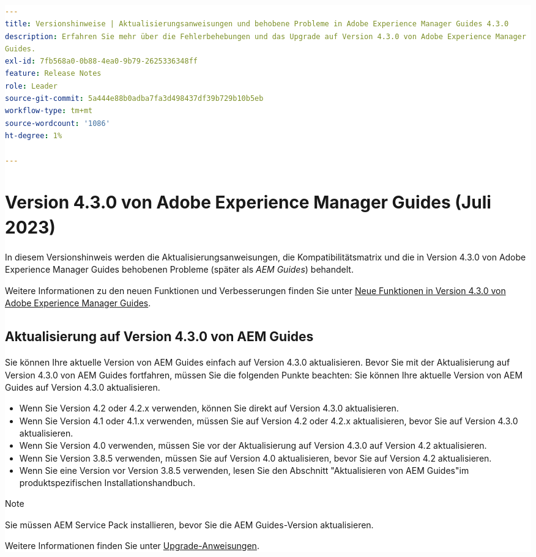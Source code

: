 ```yaml
---
title: Versionshinweise | Aktualisierungsanweisungen und behobene Probleme in Adobe Experience Manager Guides 4.3.0
description: Erfahren Sie mehr über die Fehlerbehebungen und das Upgrade auf Version 4.3.0 von Adobe Experience Manager Guides.
exl-id: 7fb568a0-0b88-4ea0-9b79-2625336348ff
feature: Release Notes
role: Leader
source-git-commit: 5a444e88b0adba7fa3d498437df39b729b10b5eb
workflow-type: tm+mt
source-wordcount: '1086'
ht-degree: 1%

---
```


# Version 4.3.0 von Adobe Experience Manager Guides (Juli 2023)

In diesem Versionshinweis werden die Aktualisierungsanweisungen, die Kompatibilitätsmatrix und die in Version 4.3.0 von Adobe Experience Manager Guides behobenen Probleme (später als *AEM Guides*) behandelt.

Weitere Informationen zu den neuen Funktionen und Verbesserungen finden Sie unter [Neue Funktionen in Version 4.3.0 von Adobe Experience Manager Guides](./whats-new-4-3-release.md).

## Aktualisierung auf Version 4.3.0 von AEM Guides


Sie können Ihre aktuelle Version von AEM Guides einfach auf Version 4.3.0 aktualisieren. Bevor Sie mit der Aktualisierung auf Version 4.3.0 von AEM Guides fortfahren, müssen Sie die folgenden Punkte beachten:
Sie können Ihre aktuelle Version von AEM Guides auf Version 4.3.0 aktualisieren.

- Wenn Sie Version 4.2 oder 4.2.x verwenden, können Sie direkt auf Version 4.3.0 aktualisieren.
- Wenn Sie Version 4.1 oder 4.1.x verwenden, müssen Sie auf Version 4.2 oder 4.2.x aktualisieren, bevor Sie auf Version 4.3.0 aktualisieren.
- Wenn Sie Version 4.0 verwenden, müssen Sie vor der Aktualisierung auf Version 4.3.0 auf Version 4.2 aktualisieren.
- Wenn Sie Version 3.8.5 verwenden, müssen Sie auf Version 4.0 aktualisieren, bevor Sie auf Version 4.2 aktualisieren.
- Wenn Sie eine Version vor Version 3.8.5 verwenden, lesen Sie den Abschnitt &quot;Aktualisieren von AEM Guides&quot;im produktspezifischen Installationshandbuch.



>[!NOTE]
>
>Sie müssen AEM Service Pack installieren, bevor Sie die AEM Guides-Version aktualisieren.

Weitere Informationen finden Sie unter [Upgrade-Anweisungen](../install-guide/upgrade-xml-documentation.md).
